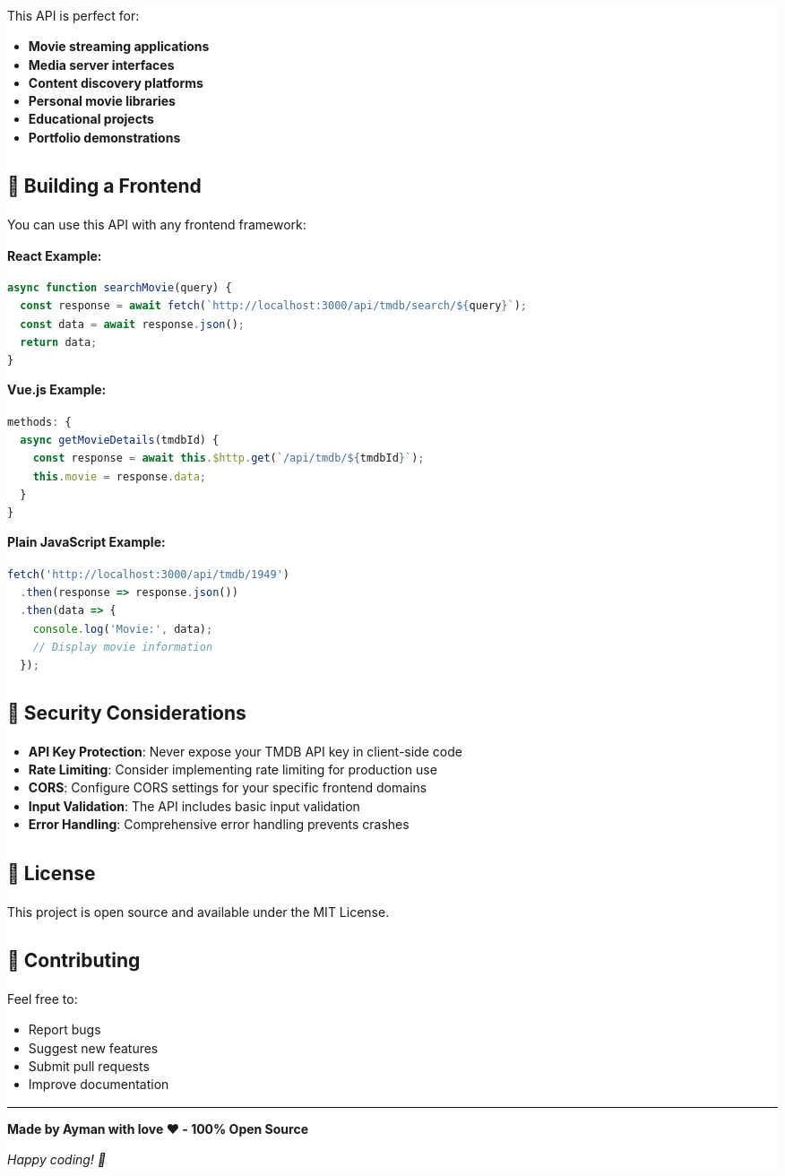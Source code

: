 This API is perfect for:
- **Movie streaming applications**
- **Media server interfaces**
- **Content discovery platforms**
- **Personal movie libraries**
- **Educational projects**
- **Portfolio demonstrations**

## 📱 Building a Frontend

You can use this API with any frontend framework:

**React Example:**
```javascript
async function searchMovie(query) {
  const response = await fetch(`http://localhost:3000/api/tmdb/search/${query}`);
  const data = await response.json();
  return data;
}
```

**Vue.js Example:**
```javascript
methods: {
  async getMovieDetails(tmdbId) {
    const response = await this.$http.get(`/api/tmdb/${tmdbId}`);
    this.movie = response.data;
  }
}
```

**Plain JavaScript Example:**
```javascript
fetch('http://localhost:3000/api/tmdb/1949')
  .then(response => response.json())
  .then(data => {
    console.log('Movie:', data);
    // Display movie information
  });
```

## 🔐 Security Considerations

- **API Key Protection**: Never expose your TMDB API key in client-side code
- **Rate Limiting**: Consider implementing rate limiting for production use
- **CORS**: Configure CORS settings for your specific frontend domains
- **Input Validation**: The API includes basic input validation
- **Error Handling**: Comprehensive error handling prevents crashes

## 📄 License

This project is open source and available under the MIT License.

## 🤝 Contributing

Feel free to:
- Report bugs
- Suggest new features
- Submit pull requests
- Improve documentation

---

**Made by Ayman with love ❤️ - 100% Open Source**

*Happy coding! 🚀*